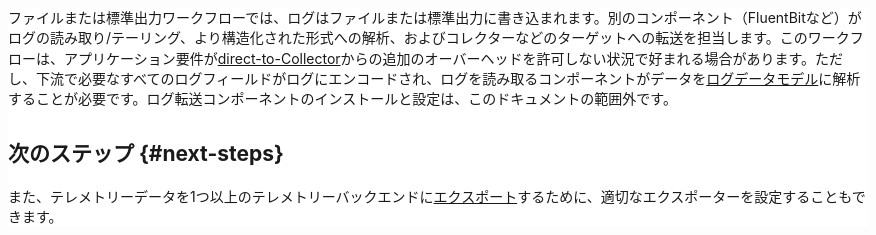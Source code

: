 ファイルまたは標準出力ワークフローでは、ログはファイルまたは標準出力に書き込まれます。別のコンポーネント（FluentBitなど）がログの読み取り/テーリング、より構造化された形式への解析、およびコレクターなどのターゲットへの転送を担当します。このワークフローは、アプリケーション要件が[direct-to-Collector](#direct-to-collector)からの追加のオーバーヘッドを許可しない状況で好まれる場合があります。ただし、下流で必要なすべてのログフィールドがログにエンコードされ、ログを読み取るコンポーネントがデータを[ログデータモデル][log data model]に解析することが必要です。ログ転送コンポーネントのインストールと設定は、このドキュメントの範囲外です。

## 次のステップ {#next-steps}

また、テレメトリーデータを1つ以上のテレメトリーバックエンドに[エクスポート](/docs/languages/go/exporters)するために、適切なエクスポーターを設定することもできます。

[opentelemetry specification]: /docs/specs/otel/
[trace semantic conventions]: /docs/specs/semconv/general/trace/
[instrumentation library]: ../libraries/
[opentelemetry collector]: https://github.com/open-telemetry/opentelemetry-collector
[logs bridge API]: /docs/specs/otel/logs/api/
[log data model]: /docs/specs/otel/logs/data-model
[`go.opentelemetry.io/otel`]: https://pkg.go.dev/go.opentelemetry.io/otel
[`go.opentelemetry.io/otel/exporters/stdout/stdoutmetric`]: https://pkg.go.dev/go.opentelemetry.io/otel/exporters/stdout/stdoutmetric
[`go.opentelemetry.io/otel/metric`]: https://pkg.go.dev/go.opentelemetry.io/otel/metric
[`go.opentelemetry.io/otel/exporters/otlp/otlplog/otlploghttp`]: https://pkg.go.dev/go.opentelemetry.io/otel/exporters/otlp/otlplog/otlploghttp
[`go.opentelemetry.io/otel/sdk/log`]: https://pkg.go.dev/go.opentelemetry.io/otel/sdk/log
[`go.opentelemetry.io/otel/sdk/metric`]: https://pkg.go.dev/go.opentelemetry.io/otel/sdk/metric
[`go.opentelemetry.io/otel/sdk/resource`]: https://pkg.go.dev/go.opentelemetry.io/otel/sdk/resource
